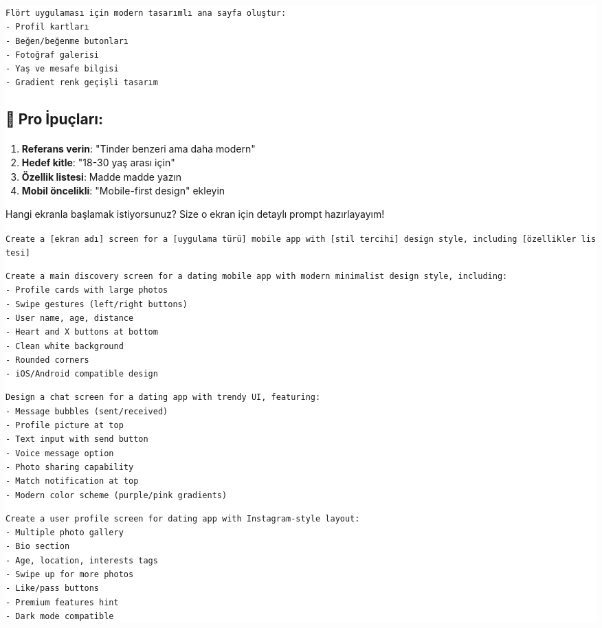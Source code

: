 ```
Flört uygulaması için modern tasarımlı ana sayfa oluştur:
- Profil kartları
- Beğen/beğenme butonları  
- Fotoğraf galerisi
- Yaş ve mesafe bilgisi
- Gradient renk geçişli tasarım
```

## 🚀 **Pro İpuçları:**

1. **Referans verin**: "Tinder benzeri ama daha modern"
2. **Hedef kitle**: "18-30 yaş arası için"
3. **Özellik listesi**: Madde madde yazın
4. **Mobil öncelikli**: "Mobile-first design" ekleyin

Hangi ekranla başlamak istiyorsunuz? Size o ekran için detaylı prompt hazırlayayım!

```plaintext
Create a [ekran adı] screen for a [uygulama türü] mobile app with [stil tercihi] design style, including [özellikler listesi]
```

```plaintext
Create a main discovery screen for a dating mobile app with modern minimalist design style, including:
- Profile cards with large photos
- Swipe gestures (left/right buttons)
- User name, age, distance
- Heart and X buttons at bottom
- Clean white background
- Rounded corners
- iOS/Android compatible design
```

```plaintext
Design a chat screen for a dating app with trendy UI, featuring:
- Message bubbles (sent/received)
- Profile picture at top
- Text input with send button
- Voice message option
- Photo sharing capability
- Match notification at top
- Modern color scheme (purple/pink gradients)
```

```plaintext
Create a user profile screen for dating app with Instagram-style layout:
- Multiple photo gallery
- Bio section
- Age, location, interests tags
- Swipe up for more photos
- Like/pass buttons
- Premium features hint
- Dark mode compatible
```
